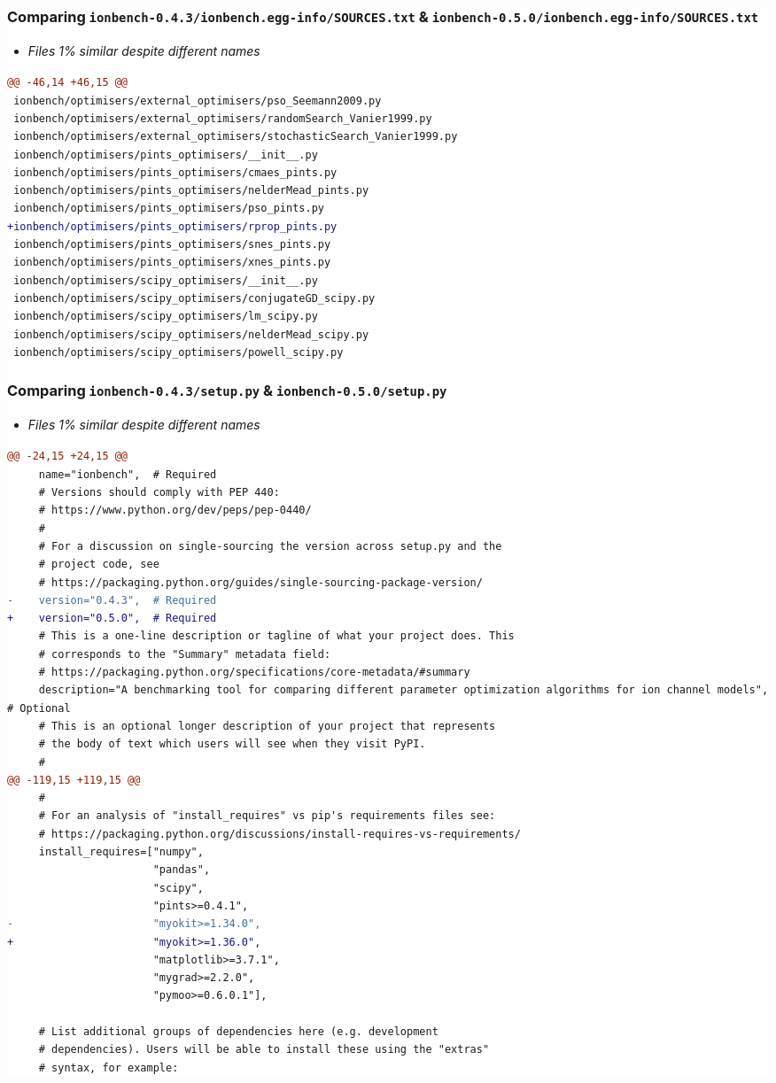 ### Comparing `ionbench-0.4.3/ionbench.egg-info/SOURCES.txt` & `ionbench-0.5.0/ionbench.egg-info/SOURCES.txt`

 * *Files 1% similar despite different names*

```diff
@@ -46,14 +46,15 @@
 ionbench/optimisers/external_optimisers/pso_Seemann2009.py
 ionbench/optimisers/external_optimisers/randomSearch_Vanier1999.py
 ionbench/optimisers/external_optimisers/stochasticSearch_Vanier1999.py
 ionbench/optimisers/pints_optimisers/__init__.py
 ionbench/optimisers/pints_optimisers/cmaes_pints.py
 ionbench/optimisers/pints_optimisers/nelderMead_pints.py
 ionbench/optimisers/pints_optimisers/pso_pints.py
+ionbench/optimisers/pints_optimisers/rprop_pints.py
 ionbench/optimisers/pints_optimisers/snes_pints.py
 ionbench/optimisers/pints_optimisers/xnes_pints.py
 ionbench/optimisers/scipy_optimisers/__init__.py
 ionbench/optimisers/scipy_optimisers/conjugateGD_scipy.py
 ionbench/optimisers/scipy_optimisers/lm_scipy.py
 ionbench/optimisers/scipy_optimisers/nelderMead_scipy.py
 ionbench/optimisers/scipy_optimisers/powell_scipy.py
```

### Comparing `ionbench-0.4.3/setup.py` & `ionbench-0.5.0/setup.py`

 * *Files 1% similar despite different names*

```diff
@@ -24,15 +24,15 @@
     name="ionbench",  # Required
     # Versions should comply with PEP 440:
     # https://www.python.org/dev/peps/pep-0440/
     #
     # For a discussion on single-sourcing the version across setup.py and the
     # project code, see
     # https://packaging.python.org/guides/single-sourcing-package-version/
-    version="0.4.3",  # Required
+    version="0.5.0",  # Required
     # This is a one-line description or tagline of what your project does. This
     # corresponds to the "Summary" metadata field:
     # https://packaging.python.org/specifications/core-metadata/#summary
     description="A benchmarking tool for comparing different parameter optimization algorithms for ion channel models",  # Optional
     # This is an optional longer description of your project that represents
     # the body of text which users will see when they visit PyPI.
     #
@@ -119,15 +119,15 @@
     #
     # For an analysis of "install_requires" vs pip's requirements files see:
     # https://packaging.python.org/discussions/install-requires-vs-requirements/
     install_requires=["numpy",
                       "pandas",
                       "scipy",
                       "pints>=0.4.1",
-                      "myokit>=1.34.0",
+                      "myokit>=1.36.0",
                       "matplotlib>=3.7.1",
                       "mygrad>=2.2.0",
                       "pymoo>=0.6.0.1"],
 
     # List additional groups of dependencies here (e.g. development
     # dependencies). Users will be able to install these using the "extras"
     # syntax, for example:
```